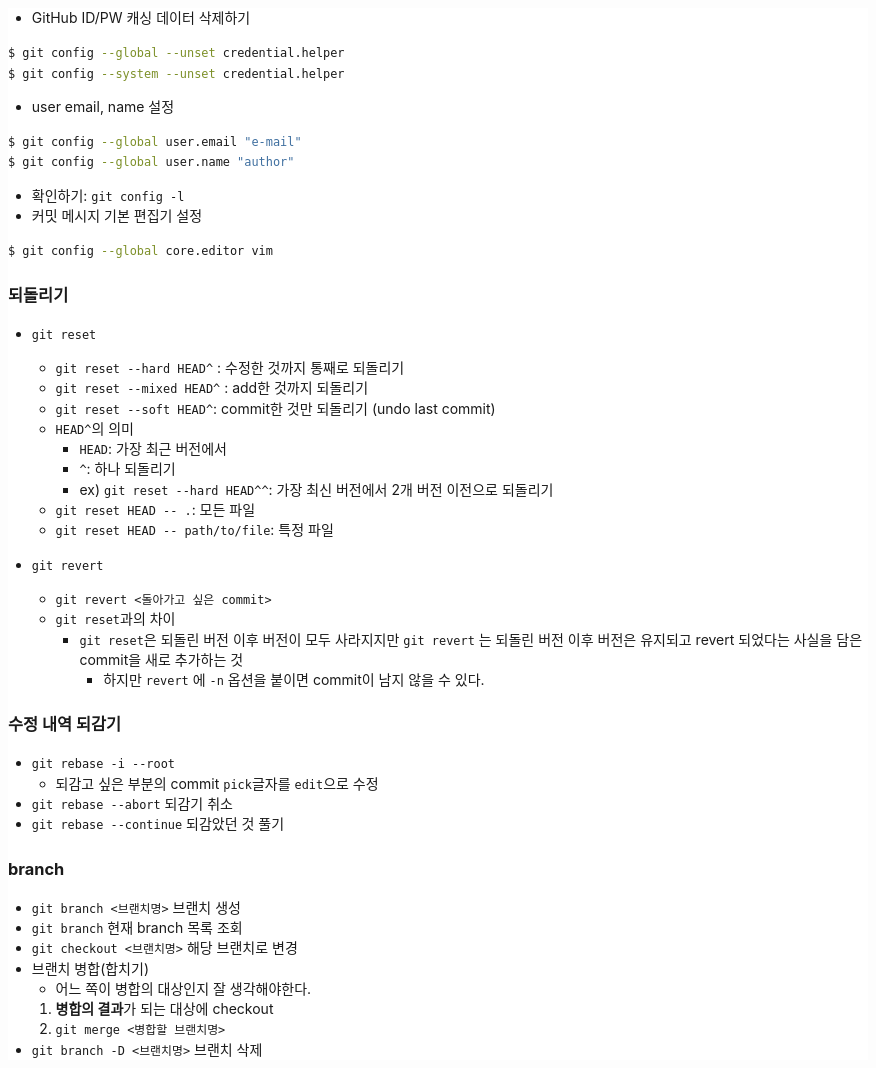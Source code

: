 - GitHub ID/PW 캐싱 데이터 삭제하기

```bash
$ git config --global --unset credential.helper
$ git config --system --unset credential.helper
```

- user email, name 설정

```bash
$ git config --global user.email "e-mail"
$ git config --global user.name "author"
```

- 확인하기: `git config -l`
- 커밋 메시지 기본 편집기 설정

```bash
$ git config --global core.editor vim
```

### 되돌리기

- `git reset`

  - `git reset --hard HEAD^` : 수정한 것까지 통째로 되돌리기
  - `git reset --mixed HEAD^` : add한 것까지 되돌리기
  - `git reset --soft HEAD^`: commit한 것만 되돌리기 (undo last commit)
  - `HEAD^`의 의미
    - `HEAD`: 가장 최근 버전에서
    - `^`: 하나 되돌리기
    - ex) `git reset --hard HEAD^^`: 가장 최신 버전에서 2개 버전 이전으로 되돌리기
  - `git reset HEAD -- .`: 모든 파일
  - `git reset HEAD -- path/to/file`: 특정 파일

- `git revert`
  - `git revert <돌아가고 싶은 commit>`
  - `git reset`과의 차이
    - `git reset`은 되돌린 버전 이후 버전이 모두 사라지지만 `git revert` 는 되돌린 버전 이후 버전은 유지되고 revert 되었다는 사실을 담은 commit을 새로 추가하는 것
      - 하지만 `revert` 에 `-n` 옵션을 붙이면 commit이 남지 않을 수 있다.

### 수정 내역 되감기

- `git rebase -i --root`
  - 되감고 싶은 부분의 commit `pick`글자를 `edit`으로 수정
- `git rebase --abort` 되감기 취소
- `git rebase --continue` 되감았던 것 풀기

### branch

- `git branch <브랜치명>` 브랜치 생성
- `git branch` 현재 branch 목록 조회
- `git checkout <브랜치명>` 해당 브랜치로 변경
- 브랜치 병합(합치기)
  - 어느 쪽이 병합의 대상인지 잘 생각해야한다.
  1. **병합의 결과**가 되는 대상에 checkout
  2. `git merge <병합할 브랜치명>`
- `git branch -D <브랜치명>` 브랜치 삭제

